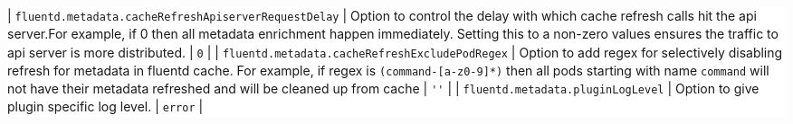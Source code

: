 | `fluentd.metadata.cacheRefreshApiserverRequestDelay`                      | Option to control the delay with which cache refresh calls hit the api server.For example, if 0 then all metadata enrichment happen immediately. Setting this to a non-zero values ensures the traffic to api server is more distributed.                                                                                                                                                                                                     | `0`                                                                                                                                                                                                                                                                                                                                                                                                                                                                                                                                                                                                                                                                                                                                                                                                                                                                                                                                                                                                                                                                                                                                                                                                                                                                                                                                               |
| `fluentd.metadata.cacheRefreshExcludePodRegex`                            | Option to add regex for selectively disabling refresh for metadata in fluentd cache. For example, if regex is `(command-[a-z0-9]*)` then all pods starting with name `command` will not have their metadata refreshed and will be cleaned up from cache                                                                                                                                                                                       | `''`                                                                                                                                                                                                                                                                                                                                                                                                                                                                                                                                                                                                                                                                                                                                                                                                                                                                                                                                                                                                                                                                                                                                                                                                                                                                                                                                              |
| `fluentd.metadata.pluginLogLevel`                                         | Option to give plugin specific log level.                                                                                                                                                                                                                                                                                                                                                                                                     | `error`                                                                                                                                                                                                                                                                                                                                                                                                                                                                                                                                                                                                                                                                                                                                                                                                                                                                                                                                                                                                                                                                                                                                                                                                                                                                                                                                           |
